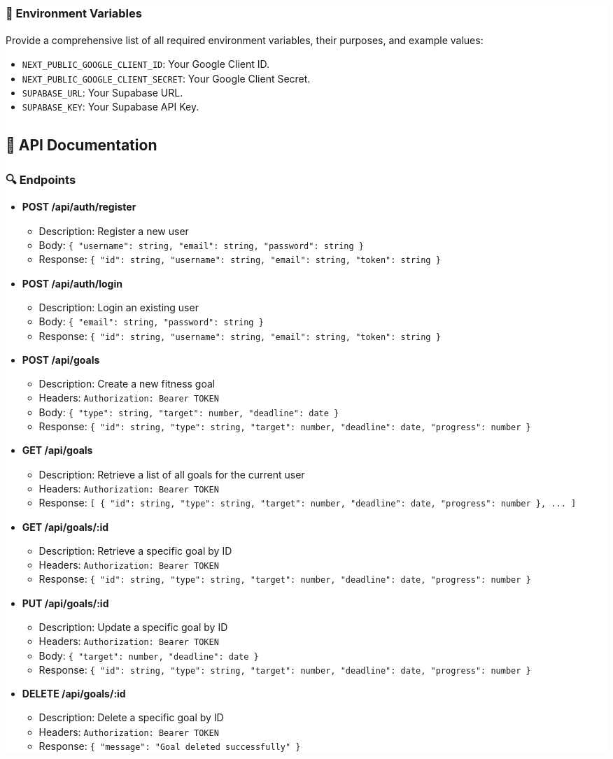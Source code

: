 ### 🔑 Environment Variables
  Provide a comprehensive list of all required environment variables, their purposes, and example values:
  
  - `NEXT_PUBLIC_GOOGLE_CLIENT_ID`: Your Google Client ID.
  - `NEXT_PUBLIC_GOOGLE_CLIENT_SECRET`: Your Google Client Secret.
  - `SUPABASE_URL`: Your Supabase URL.
  - `SUPABASE_KEY`: Your Supabase API Key.

## 📜 API Documentation

### 🔍 Endpoints

- **POST /api/auth/register**
  - Description: Register a new user
  - Body: `{ "username": string, "email": string, "password": string }`
  - Response: `{ "id": string, "username": string, "email": string, "token": string }`

- **POST /api/auth/login**
  - Description: Login an existing user
  - Body: `{ "email": string, "password": string }`
  - Response: `{ "id": string, "username": string, "email": string, "token": string }`

- **POST /api/goals**
  - Description: Create a new fitness goal
  - Headers: `Authorization: Bearer TOKEN`
  - Body: `{ "type": string, "target": number, "deadline": date }`
  - Response: `{ "id": string, "type": string, "target": number, "deadline": date, "progress": number }`

- **GET /api/goals**
  - Description: Retrieve a list of all goals for the current user
  - Headers: `Authorization: Bearer TOKEN`
  - Response: `[ { "id": string, "type": string, "target": number, "deadline": date, "progress": number }, ... ]`

- **GET /api/goals/:id**
  - Description: Retrieve a specific goal by ID
  - Headers: `Authorization: Bearer TOKEN`
  - Response: `{ "id": string, "type": string, "target": number, "deadline": date, "progress": number }`

- **PUT /api/goals/:id**
  - Description: Update a specific goal by ID
  - Headers: `Authorization: Bearer TOKEN`
  - Body: `{ "target": number, "deadline": date }`
  - Response: `{ "id": string, "type": string, "target": number, "deadline": date, "progress": number }`

- **DELETE /api/goals/:id**
  - Description: Delete a specific goal by ID
  - Headers: `Authorization: Bearer TOKEN`
  - Response: `{ "message": "Goal deleted successfully" }`
